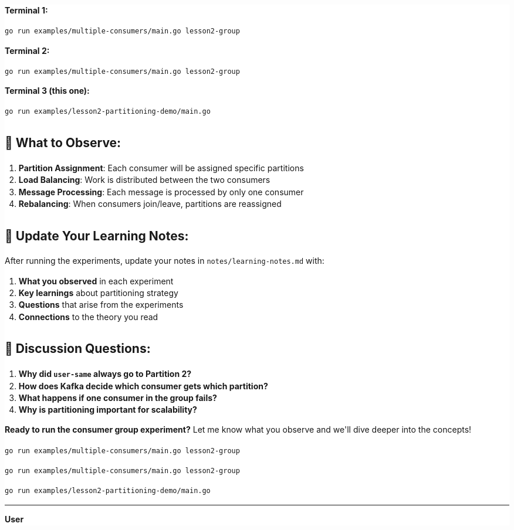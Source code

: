 **Terminal 1:**
```bash
go run examples/multiple-consumers/main.go lesson2-group
```

**Terminal 2:**
```bash
go run examples/multiple-consumers/main.go lesson2-group
```

**Terminal 3 (this one):**
```bash
go run examples/lesson2-partitioning-demo/main.go
```

## **🎯 What to Observe:**

1. **Partition Assignment**: Each consumer will be assigned specific partitions
2. **Load Balancing**: Work is distributed between the two consumers
3. **Message Processing**: Each message is processed by only one consumer
4. **Rebalancing**: When consumers join/leave, partitions are reassigned

## **📝 Update Your Learning Notes:**

After running the experiments, update your notes in `notes/learning-notes.md` with:

1. **What you observed** in each experiment
2. **Key learnings** about partitioning strategy
3. **Questions** that arise from the experiments
4. **Connections** to the theory you read

## **🤔 Discussion Questions:**

1. **Why did `user-same` always go to Partition 2?**
2. **How does Kafka decide which consumer gets which partition?**
3. **What happens if one consumer in the group fails?**
4. **Why is partitioning important for scalability?**

**Ready to run the consumer group experiment?** Let me know what you observe and we'll dive deeper into the concepts!

```shellscript
go run examples/multiple-consumers/main.go lesson2-group
```

```shellscript
go run examples/multiple-consumers/main.go lesson2-group
```

```shellscript
go run examples/lesson2-partitioning-demo/main.go
```

---

**User**
